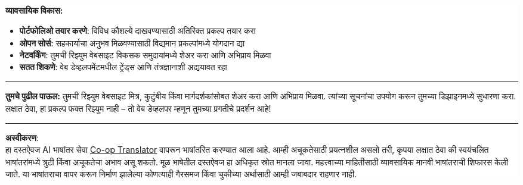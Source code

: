 **व्यावसायिक विकास:**  
- **पोर्टफोलिओ तयार करणे**: विविध कौशल्ये दाखवण्यासाठी अतिरिक्त प्रकल्प तयार करा  
- **ओपन सोर्स**: सहकार्याचा अनुभव मिळवण्यासाठी विद्यमान प्रकल्पांमध्ये योगदान द्या  
- **नेटवर्किंग**: तुमची रिझ्युम वेबसाइट विकसक समुदायांमध्ये शेअर करा आणि अभिप्राय मिळवा  
- **सतत शिकणे**: वेब डेव्हलपमेंटमधील ट्रेंड्स आणि तंत्रज्ञानाशी अद्ययावत रहा  

---

**तुमचे पुढील पाऊल:** तुमची रिझ्युम वेबसाइट मित्र, कुटुंबीय किंवा मार्गदर्शकांसोबत शेअर करा आणि अभिप्राय मिळवा. त्यांच्या सूचनांचा उपयोग करून तुमच्या डिझाइनमध्ये सुधारणा करा. लक्षात ठेवा, हा प्रकल्प फक्त रिझ्युम नाही – तो वेब डेव्हलपर म्हणून तुमच्या प्रगतीचे प्रदर्शन आहे!

---

**अस्वीकरण**:  
हा दस्तऐवज AI भाषांतर सेवा [Co-op Translator](https://github.com/Azure/co-op-translator) वापरून भाषांतरित करण्यात आला आहे. आम्ही अचूकतेसाठी प्रयत्नशील असलो तरी, कृपया लक्षात ठेवा की स्वयंचलित भाषांतरांमध्ये त्रुटी किंवा अचूकतेचा अभाव असू शकतो. मूळ भाषेतील दस्तऐवज हा अधिकृत स्रोत मानला जावा. महत्त्वाच्या माहितीसाठी व्यावसायिक मानवी भाषांतराची शिफारस केली जाते. या भाषांतराचा वापर करून निर्माण झालेल्या कोणत्याही गैरसमज किंवा चुकीच्या अर्थासाठी आम्ही जबाबदार राहणार नाही.
